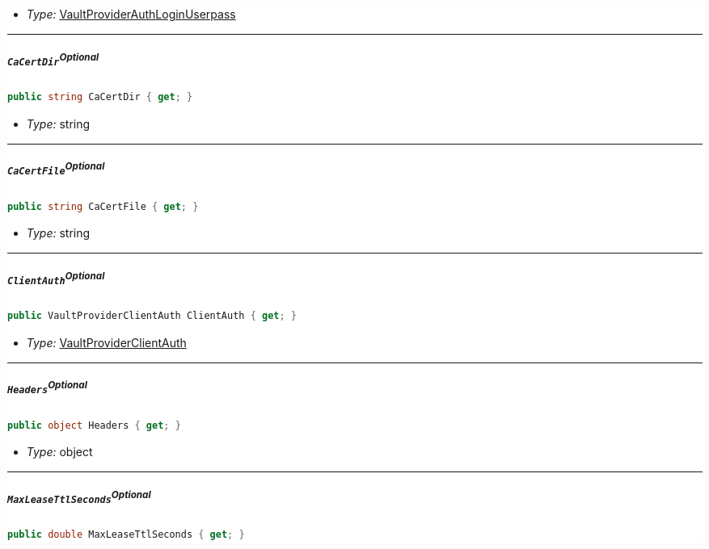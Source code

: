 - *Type:* <a href="#@cdktf/provider-vault.provider.VaultProviderAuthLoginUserpass">VaultProviderAuthLoginUserpass</a>

---

##### `CaCertDir`<sup>Optional</sup> <a name="CaCertDir" id="@cdktf/provider-vault.provider.VaultProvider.property.caCertDir"></a>

```csharp
public string CaCertDir { get; }
```

- *Type:* string

---

##### `CaCertFile`<sup>Optional</sup> <a name="CaCertFile" id="@cdktf/provider-vault.provider.VaultProvider.property.caCertFile"></a>

```csharp
public string CaCertFile { get; }
```

- *Type:* string

---

##### `ClientAuth`<sup>Optional</sup> <a name="ClientAuth" id="@cdktf/provider-vault.provider.VaultProvider.property.clientAuth"></a>

```csharp
public VaultProviderClientAuth ClientAuth { get; }
```

- *Type:* <a href="#@cdktf/provider-vault.provider.VaultProviderClientAuth">VaultProviderClientAuth</a>

---

##### `Headers`<sup>Optional</sup> <a name="Headers" id="@cdktf/provider-vault.provider.VaultProvider.property.headers"></a>

```csharp
public object Headers { get; }
```

- *Type:* object

---

##### `MaxLeaseTtlSeconds`<sup>Optional</sup> <a name="MaxLeaseTtlSeconds" id="@cdktf/provider-vault.provider.VaultProvider.property.maxLeaseTtlSeconds"></a>

```csharp
public double MaxLeaseTtlSeconds { get; }
```
